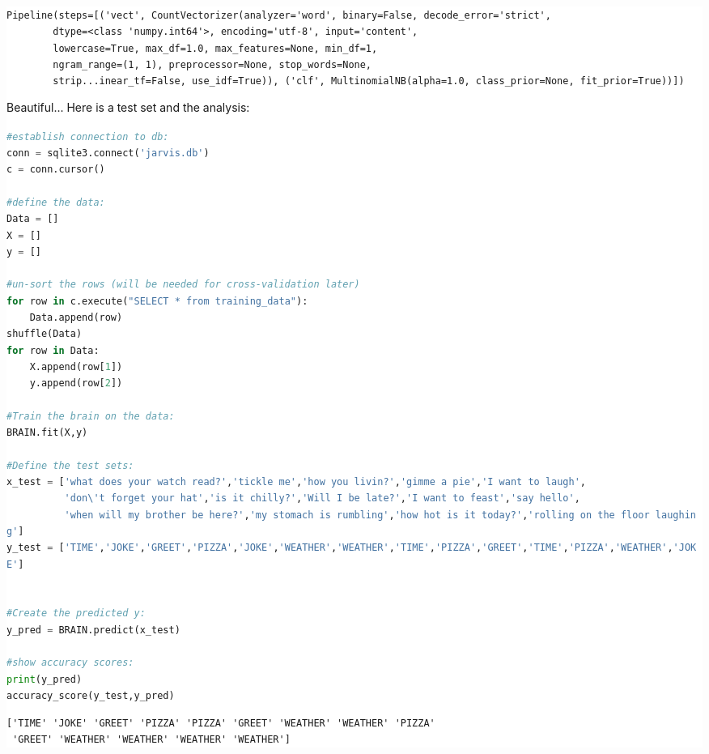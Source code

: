     Pipeline(steps=[('vect', CountVectorizer(analyzer='word', binary=False, decode_error='strict',
            dtype=<class 'numpy.int64'>, encoding='utf-8', input='content',
            lowercase=True, max_df=1.0, max_features=None, min_df=1,
            ngram_range=(1, 1), preprocessor=None, stop_words=None,
            strip...inear_tf=False, use_idf=True)), ('clf', MultinomialNB(alpha=1.0, class_prior=None, fit_prior=True))])
    

Beautiful... Here is a test set and the analysis:


```python
#establish connection to db:
conn = sqlite3.connect('jarvis.db')
c = conn.cursor()

#define the data:
Data = []
X = []
y = []

#un-sort the rows (will be needed for cross-validation later)
for row in c.execute("SELECT * from training_data"):
    Data.append(row)
shuffle(Data)
for row in Data:
    X.append(row[1])
    y.append(row[2])
    
#Train the brain on the data:
BRAIN.fit(X,y)

#Define the test sets:
x_test = ['what does your watch read?','tickle me','how you livin?','gimme a pie','I want to laugh',
          'don\'t forget your hat','is it chilly?','Will I be late?','I want to feast','say hello',
          'when will my brother be here?','my stomach is rumbling','how hot is it today?','rolling on the floor laughing']
y_test = ['TIME','JOKE','GREET','PIZZA','JOKE','WEATHER','WEATHER','TIME','PIZZA','GREET','TIME','PIZZA','WEATHER','JOKE']


#Create the predicted y:
y_pred = BRAIN.predict(x_test)

#show accuracy scores:
print(y_pred)
accuracy_score(y_test,y_pred)
```

    ['TIME' 'JOKE' 'GREET' 'PIZZA' 'PIZZA' 'GREET' 'WEATHER' 'WEATHER' 'PIZZA'
     'GREET' 'WEATHER' 'WEATHER' 'WEATHER' 'WEATHER']
    

